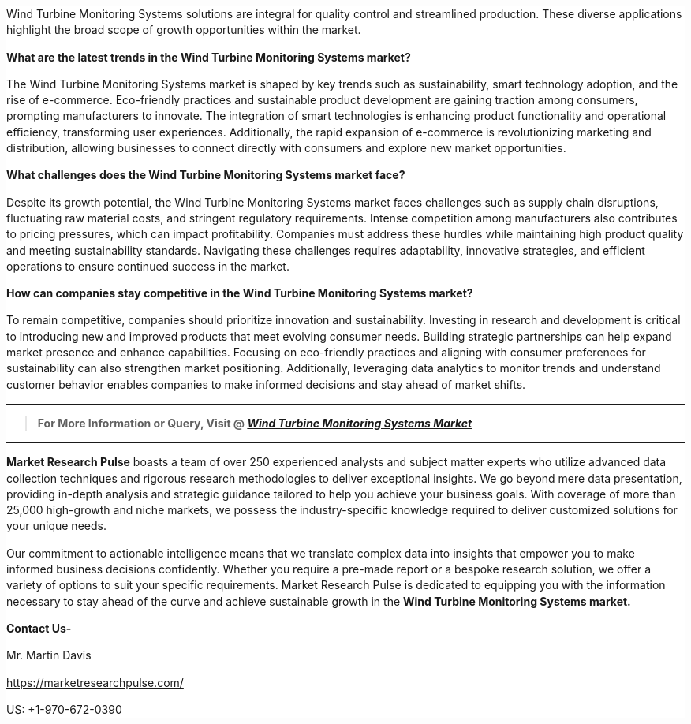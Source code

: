 Wind Turbine Monitoring Systems solutions are integral for quality control and streamlined production. These diverse applications highlight the broad scope of growth opportunities within the market.</p><p><strong>What are the latest trends in the Wind Turbine Monitoring Systems market?</strong></p><p>The Wind Turbine Monitoring Systems market is shaped by key trends such as sustainability, smart technology adoption, and the rise of e-commerce. Eco-friendly practices and sustainable product development are gaining traction among consumers, prompting manufacturers to innovate. The integration of smart technologies is enhancing product functionality and operational efficiency, transforming user experiences. Additionally, the rapid expansion of e-commerce is revolutionizing marketing and distribution, allowing businesses to connect directly with consumers and explore new market opportunities.</p><p><strong>What challenges does the Wind Turbine Monitoring Systems market face?</strong></p><p>Despite its growth potential, the Wind Turbine Monitoring Systems market faces challenges such as supply chain disruptions, fluctuating raw material costs, and stringent regulatory requirements. Intense competition among manufacturers also contributes to pricing pressures, which can impact profitability. Companies must address these hurdles while maintaining high product quality and meeting sustainability standards. Navigating these challenges requires adaptability, innovative strategies, and efficient operations to ensure continued success in the market.</p><p><strong>How can companies stay competitive in the Wind Turbine Monitoring Systems market?</strong></p><p>To remain competitive, companies should prioritize innovation and sustainability. Investing in research and development is critical to introducing new and improved products that meet evolving consumer needs. Building strategic partnerships can help expand market presence and enhance capabilities. Focusing on eco-friendly practices and aligning with consumer preferences for sustainability can also strengthen market positioning. Additionally, leveraging data analytics to monitor trends and understand customer behavior enables companies to make informed decisions and stay ahead of market shifts.</p><hr /><blockquote><p><strong>For More Information or Query, Visit @&nbsp;<em><a href="https://marketresearchpulse.com/report/34465/wind-turbine-monitoring-systems-market?utm_source=Linkedin&utm_medium=052">Wind Turbine Monitoring Systems Market</a></em></strong></p></blockquote><hr /><p><strong>Market Research Pulse</strong> boasts a team of over 250 experienced analysts and subject matter experts who utilize advanced data collection techniques and rigorous research methodologies to deliver exceptional insights. We go beyond mere data presentation, providing in-depth analysis and strategic guidance tailored to help you achieve your business goals. With coverage of more than 25,000 high-growth and niche markets, we possess the industry-specific knowledge required to deliver customized solutions for your unique needs.</p><p>Our commitment to actionable intelligence means that we translate complex data into insights that empower you to make informed business decisions confidently. Whether you require a pre-made report or a bespoke research solution, we offer a variety of options to suit your specific requirements. Market Research Pulse is dedicated to equipping you with the information necessary to stay ahead of the curve and achieve sustainable growth in the <strong>Wind Turbine Monitoring Systems market.</strong></p><p><strong>Contact Us-</strong></p><p>Mr. Martin Davis</p><p>https://marketresearchpulse.com/</p><p>US: +1-970-672-0390</p>
